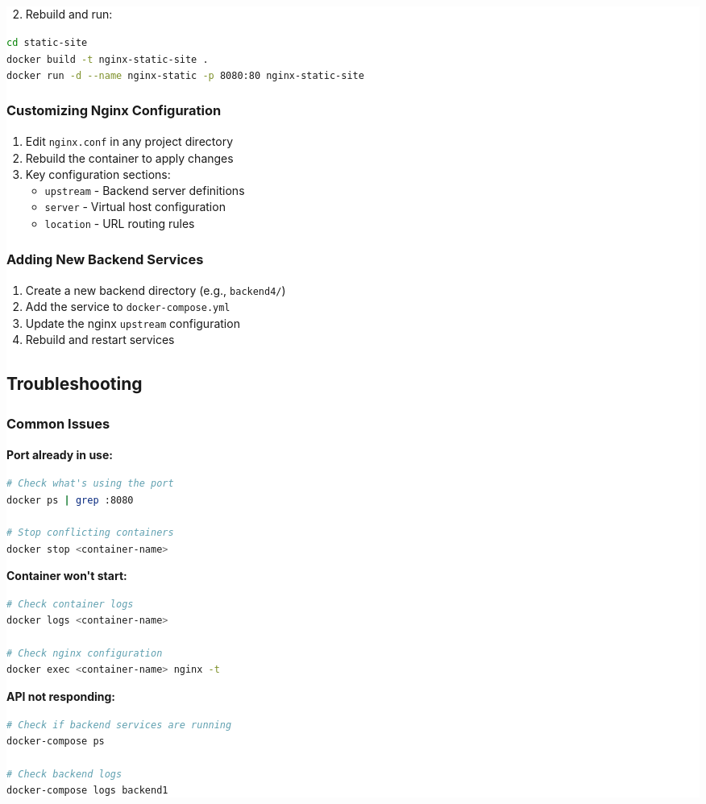 2. Rebuild and run:
```bash
cd static-site
docker build -t nginx-static-site .
docker run -d --name nginx-static -p 8080:80 nginx-static-site
```

### Customizing Nginx Configuration

1. Edit `nginx.conf` in any project directory
2. Rebuild the container to apply changes
3. Key configuration sections:
   - `upstream` - Backend server definitions
   - `server` - Virtual host configuration
   - `location` - URL routing rules

### Adding New Backend Services

1. Create a new backend directory (e.g., `backend4/`)
2. Add the service to `docker-compose.yml`
3. Update the nginx `upstream` configuration
4. Rebuild and restart services

## Troubleshooting

### Common Issues

**Port already in use:**
```bash
# Check what's using the port
docker ps | grep :8080

# Stop conflicting containers
docker stop <container-name>
```

**Container won't start:**
```bash
# Check container logs
docker logs <container-name>

# Check nginx configuration
docker exec <container-name> nginx -t
```

**API not responding:**
```bash
# Check if backend services are running
docker-compose ps

# Check backend logs
docker-compose logs backend1
```

